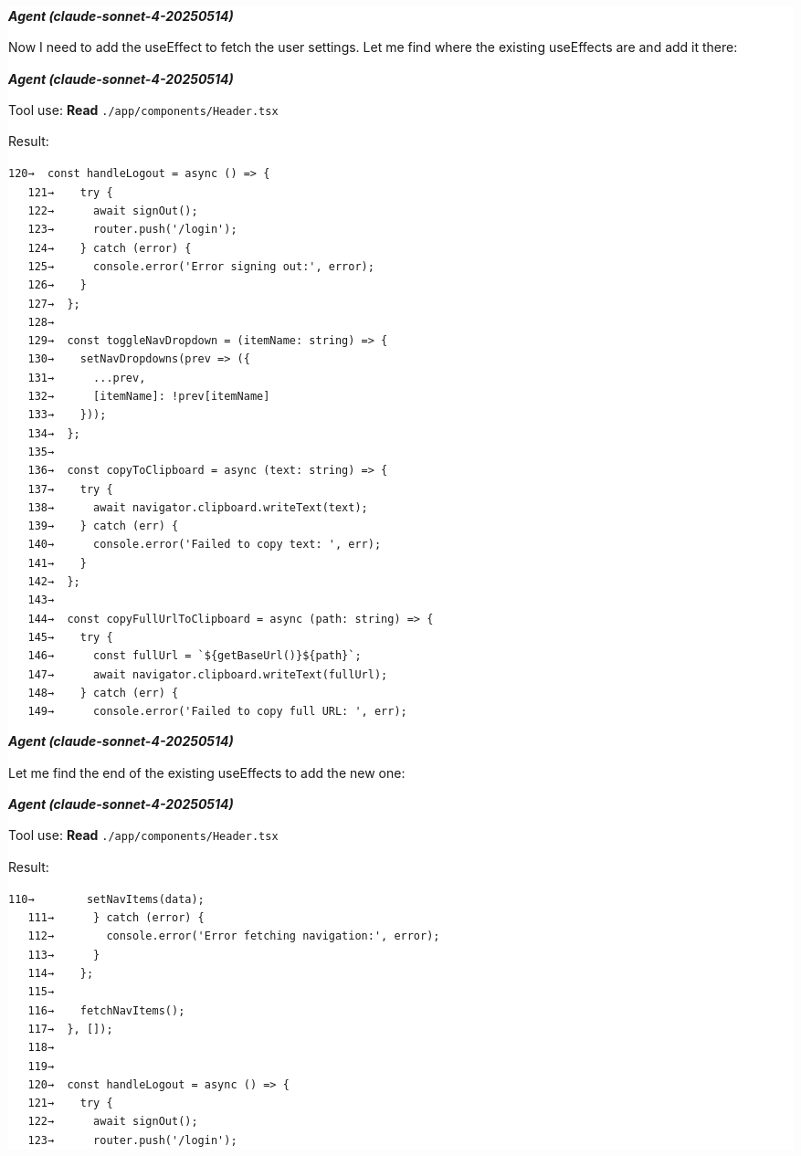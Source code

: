 _**Agent (claude-sonnet-4-20250514)**_

Now I need to add the useEffect to fetch the user settings. Let me find where the existing useEffects are and add it there:

_**Agent (claude-sonnet-4-20250514)**_

Tool use: **Read** `./app/components/Header.tsx`

Result:

```
120→  const handleLogout = async () => {
   121→    try {
   122→      await signOut();
   123→      router.push('/login');
   124→    } catch (error) {
   125→      console.error('Error signing out:', error);
   126→    }
   127→  };
   128→
   129→  const toggleNavDropdown = (itemName: string) => {
   130→    setNavDropdowns(prev => ({
   131→      ...prev,
   132→      [itemName]: !prev[itemName]
   133→    }));
   134→  };
   135→
   136→  const copyToClipboard = async (text: string) => {
   137→    try {
   138→      await navigator.clipboard.writeText(text);
   139→    } catch (err) {
   140→      console.error('Failed to copy text: ', err);
   141→    }
   142→  };
   143→
   144→  const copyFullUrlToClipboard = async (path: string) => {
   145→    try {
   146→      const fullUrl = `${getBaseUrl()}${path}`;
   147→      await navigator.clipboard.writeText(fullUrl);
   148→    } catch (err) {
   149→      console.error('Failed to copy full URL: ', err);
```

_**Agent (claude-sonnet-4-20250514)**_

Let me find the end of the existing useEffects to add the new one:

_**Agent (claude-sonnet-4-20250514)**_

Tool use: **Read** `./app/components/Header.tsx`

Result:

```
110→        setNavItems(data);
   111→      } catch (error) {
   112→        console.error('Error fetching navigation:', error);
   113→      }
   114→    };
   115→
   116→    fetchNavItems();
   117→  }, []);
   118→
   119→
   120→  const handleLogout = async () => {
   121→    try {
   122→      await signOut();
   123→      router.push('/login');
```